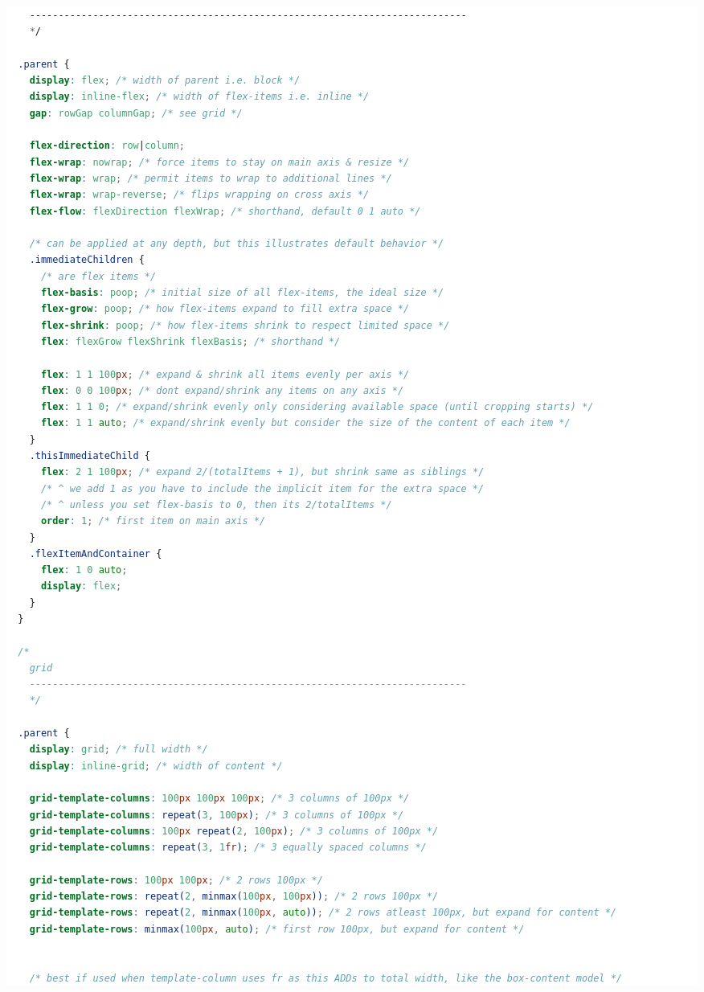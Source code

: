 ```css
    ----------------------------------------------------------------------------
    */

  .parent {
    display: flex; /* width of parent i.e. block */
    display: inline-flex; /* width of flex-items i.e. inline */
    gap: rowGap columnGap; /* see grid */

    flex-direction: row|column;
    flex-wrap: nowrap; /* force items to stay on main axis & resize */
    flex-wrap: wrap; /* permit items to wrap to additional lines */
    flex-wrap: wrap-reverse; /* flips wrapping on cross axis */
    flex-flow: flexDirection flexWrap; /* shorthand, default 0 1 auto */

    /* can be applied at any depth, but this illustrates default behavior */
    .immediateChildren {
      /* are flex items */
      flex-basis: poop; /* initial size of all flex-items, the ideal size */
      flex-grow: poop; /* how flex-items expand to fill extra space */
      flex-shrink: poop; /* how flex-items shrink to respect limited space */
      flex: flexGrow flexShrink flexBasis; /* shorthand */

      flex: 1 1 100px; /* expand & shrink all items evenly per axis */
      flex: 0 0 100px; /* dont expand/shrink any items on any axis */
      flex: 1 1 0; /* expand/shrink evenly only considering available space (until cropping starts) */
      flex: 1 1 auto; /* expand/shrink evenly but consider the size of the content of each item */
    }
    .thisImmediateChild {
      flex: 2 1 100px; /* expand 2/(totalItems + 1), but shrink same as siblings */
      /* ^ we add 1 as you have to include the implicit item for the extra space */
      /* ^ unless you set flex-basis to 0, then its 2/totalItems */
      order: 1; /* first item on main axis */
    }
    .flexItemAndContainer {
      flex: 1 0 auto;
      display: flex;
    }
  }

  /*
    grid
    ----------------------------------------------------------------------------
    */

  .parent {
    display: grid; /* full width */
    display: inline-grid; /* width of content */

    grid-template-columns: 100px 100px 100px; /* 3 columns of 100px */
    grid-template-columns: repeat(3, 100px); /* 3 columns of 100px */
    grid-template-columns: 100px repeat(2, 100px); /* 3 columns of 100px */
    grid-template-columns: repeat(3, 1fr); /* 3 equally spaced columns */

    grid-template-rows: 100px 100px; /* 2 rows 100px */
    grid-template-rows: repeat(2, minmax(100px, 100px)); /* 2 rows 100px */
    grid-template-rows: repeat(2, minmax(100px, auto)); /* 2 rows atleast 100px, but expand for content */
    grid-template-rows: minmax(100px, auto); /* first row 100px, but expand for content */


    /* best if used when template-column uses fr as this ADDs to total width, like the box-content model */
```